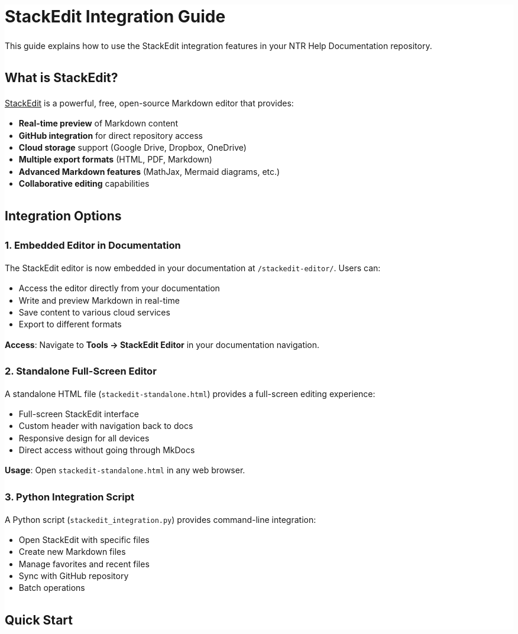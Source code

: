 # StackEdit Integration Guide

This guide explains how to use the StackEdit integration features in your NTR Help Documentation repository.

## What is StackEdit?

[StackEdit](https://stackedit.io/app#) is a powerful, free, open-source Markdown editor that provides:

- **Real-time preview** of Markdown content
- **GitHub integration** for direct repository access
- **Cloud storage** support (Google Drive, Dropbox, OneDrive)
- **Multiple export formats** (HTML, PDF, Markdown)
- **Advanced Markdown features** (MathJax, Mermaid diagrams, etc.)
- **Collaborative editing** capabilities

## Integration Options

### 1. Embedded Editor in Documentation

The StackEdit editor is now embedded in your documentation at `/stackedit-editor/`. Users can:

- Access the editor directly from your documentation
- Write and preview Markdown in real-time
- Save content to various cloud services
- Export to different formats

**Access**: Navigate to **Tools → StackEdit Editor** in your documentation navigation.

### 2. Standalone Full-Screen Editor

A standalone HTML file (`stackedit-standalone.html`) provides a full-screen editing experience:

- Full-screen StackEdit interface
- Custom header with navigation back to docs
- Responsive design for all devices
- Direct access without going through MkDocs

**Usage**: Open `stackedit-standalone.html` in any web browser.

### 3. Python Integration Script

A Python script (`stackedit_integration.py`) provides command-line integration:

- Open StackEdit with specific files
- Create new Markdown files
- Manage favorites and recent files
- Sync with GitHub repository
- Batch operations

## Quick Start
